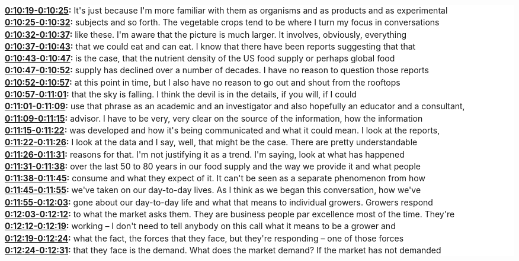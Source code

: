 **[0:10:19-0:10:25](https://podcast.vhostevents.com/uncategorized/the-value-of-nutrient-density-with-matt-kleinhenz/#t=0:10:19):**  It's just because I'm more familiar with them as organisms and as products and as experimental  
**[0:10:25-0:10:32](https://podcast.vhostevents.com/uncategorized/the-value-of-nutrient-density-with-matt-kleinhenz/#t=0:10:25):**  subjects and so forth. The vegetable crops tend to be where I turn my focus in conversations  
**[0:10:32-0:10:37](https://podcast.vhostevents.com/uncategorized/the-value-of-nutrient-density-with-matt-kleinhenz/#t=0:10:32):**  like these. I'm aware that the picture is much larger. It involves, obviously, everything  
**[0:10:37-0:10:43](https://podcast.vhostevents.com/uncategorized/the-value-of-nutrient-density-with-matt-kleinhenz/#t=0:10:37):**  that we could eat and can eat. I know that there have been reports suggesting that that  
**[0:10:43-0:10:47](https://podcast.vhostevents.com/uncategorized/the-value-of-nutrient-density-with-matt-kleinhenz/#t=0:10:43):**  is the case, that the nutrient density of the US food supply or perhaps global food  
**[0:10:47-0:10:52](https://podcast.vhostevents.com/uncategorized/the-value-of-nutrient-density-with-matt-kleinhenz/#t=0:10:47):**  supply has declined over a number of decades. I have no reason to question those reports  
**[0:10:52-0:10:57](https://podcast.vhostevents.com/uncategorized/the-value-of-nutrient-density-with-matt-kleinhenz/#t=0:10:52):**  at this point in time, but I also have no reason to go out and shout from the rooftops  
**[0:10:57-0:11:01](https://podcast.vhostevents.com/uncategorized/the-value-of-nutrient-density-with-matt-kleinhenz/#t=0:10:57):**  that the sky is falling. I think the devil is in the details, if you will, if I could  
**[0:11:01-0:11:09](https://podcast.vhostevents.com/uncategorized/the-value-of-nutrient-density-with-matt-kleinhenz/#t=0:11:01):**  use that phrase as an academic and an investigator and also hopefully an educator and a consultant,  
**[0:11:09-0:11:15](https://podcast.vhostevents.com/uncategorized/the-value-of-nutrient-density-with-matt-kleinhenz/#t=0:11:09):**  advisor. I have to be very, very clear on the source of the information, how the information  
**[0:11:15-0:11:22](https://podcast.vhostevents.com/uncategorized/the-value-of-nutrient-density-with-matt-kleinhenz/#t=0:11:15):**  was developed and how it's being communicated and what it could mean. I look at the reports,  
**[0:11:22-0:11:26](https://podcast.vhostevents.com/uncategorized/the-value-of-nutrient-density-with-matt-kleinhenz/#t=0:11:22):**  I look at the data and I say, well, that might be the case. There are pretty understandable  
**[0:11:26-0:11:31](https://podcast.vhostevents.com/uncategorized/the-value-of-nutrient-density-with-matt-kleinhenz/#t=0:11:26):**  reasons for that. I'm not justifying it as a trend. I'm saying, look at what has happened  
**[0:11:31-0:11:38](https://podcast.vhostevents.com/uncategorized/the-value-of-nutrient-density-with-matt-kleinhenz/#t=0:11:31):**  over the last 50 to 80 years in our food supply and the way we provide it and what people  
**[0:11:38-0:11:45](https://podcast.vhostevents.com/uncategorized/the-value-of-nutrient-density-with-matt-kleinhenz/#t=0:11:38):**  consume and what they expect of it. It can't be seen as a separate phenomenon from how  
**[0:11:45-0:11:55](https://podcast.vhostevents.com/uncategorized/the-value-of-nutrient-density-with-matt-kleinhenz/#t=0:11:45):**  we've taken on our day-to-day lives. As I think as we began this conversation, how we've  
**[0:11:55-0:12:03](https://podcast.vhostevents.com/uncategorized/the-value-of-nutrient-density-with-matt-kleinhenz/#t=0:11:55):**  gone about our day-to-day life and what that means to individual growers. Growers respond  
**[0:12:03-0:12:12](https://podcast.vhostevents.com/uncategorized/the-value-of-nutrient-density-with-matt-kleinhenz/#t=0:12:03):**  to what the market asks them. They are business people par excellence most of the time. They're  
**[0:12:12-0:12:19](https://podcast.vhostevents.com/uncategorized/the-value-of-nutrient-density-with-matt-kleinhenz/#t=0:12:12):**  working – I don't need to tell anybody on this call what it means to be a grower and  
**[0:12:19-0:12:24](https://podcast.vhostevents.com/uncategorized/the-value-of-nutrient-density-with-matt-kleinhenz/#t=0:12:19):**  what the fact, the forces that they face, but they're responding – one of those forces  
**[0:12:24-0:12:31](https://podcast.vhostevents.com/uncategorized/the-value-of-nutrient-density-with-matt-kleinhenz/#t=0:12:24):**  that they face is the demand. What does the market demand? If the market has not demanded  